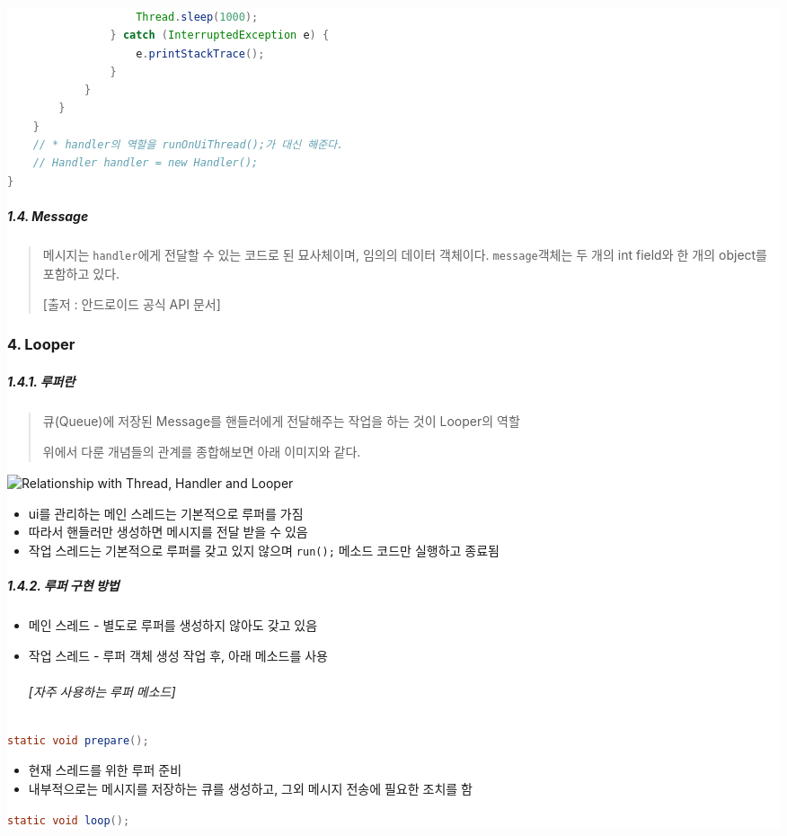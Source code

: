 ```java
                    Thread.sleep(1000);
                } catch (InterruptedException e) {
                    e.printStackTrace();
                }           
            }
        }
    }
	// * handler의 역할을 runOnUiThread();가 대신 해준다.
    // Handler handler = new Handler();
}

```



##### 1.4. Message

>메시지는 `handler`에게 전달할 수 있는 코드로 된 묘사체이며, 임의의 데이터 객체이다. `message`객체는 두 개의 int field와 한 개의 object를 포함하고 있다. 
>
>[출저 : 안드로이드 공식 API 문서]



### 4. Looper

##### 1.4.1. 루퍼란

>큐(Queue)에 저장된 Message를 핸들러에게 전달해주는 작업을 하는 것이 Looper의 역할
>
>위에서 다룬 개념들의 관계를 종합해보면 아래 이미지와 같다.

![Relationship with Thread, Handler and Looper](http://cfile10.uf.tistory.com/image/265E4A4D5104DD650B871F)

- ui를 관리하는 메인 스레드는 기본적으로 루퍼를 가짐
- 따라서 핸들러만 생성하면 메시지를 전달 받을 수 있음
- 작업 스레드는 기본적으로 루퍼를 갖고 있지 않으며 `run();` 메소드 코드만 실행하고 종료됨

##### 1.4.2. 루퍼 구현 방법

- 메인 스레드 - 별도로 루퍼를 생성하지 않아도 갖고 있음

- 작업 스레드 - 루퍼 객체 생성 작업 후, 아래 메소드를 사용

  ###### [자주 사용하는 루퍼 메소드]

```java
static void prepare();
```

- 현재 스레드를 위한 루퍼 준비
- 내부적으로는 메시지를 저장하는 큐를 생성하고, 그외 메시지 전송에 필요한 조치를 함

```java
static void loop();
```
